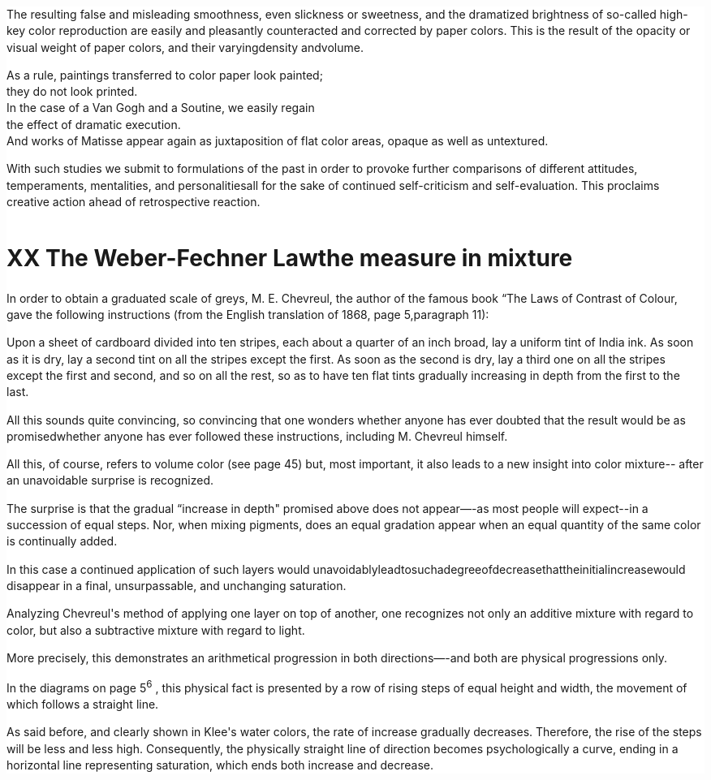 The resulting false and misleading smoothness, even slickness or sweetness, and the dramatized brightness of so-called high-key color reproduction are easily and pleasantly counteracted and corrected by paper colors. This is the result of the opacity or visual weight of paper colors, and their varyingdensity andvolume.  

As a rule, paintings transferred to color paper look painted;   
they do not look printed.   
In the case of a Van Gogh and a Soutine, we easily regain   
the effect of dramatic execution.   
And works of Matisse appear again as juxtaposition of flat color areas, opaque as well as untextured.  

With such studies we submit to formulations of the past in order to provoke further comparisons of different attitudes, temperaments, mentalities, and personalitiesall for the sake of continued self-criticism and self-evaluation. This proclaims creative action ahead of retrospective reaction.  

# XX The Weber-Fechner Lawthe measure in mixture  

In order to obtain a graduated scale of greys, M. E. Chevreul, the author of the famous book “The Laws of Contrast of Colour, gave the following instructions (from the English translation of 1868, page 5,paragraph 11):  

Upon a sheet of cardboard divided into ten stripes, each about a quarter of an inch broad, lay a uniform tint of India ink. As soon as it is dry, lay a second tint on all the stripes except the first. As soon as the second is dry, lay a third one on all the stripes except the first and second, and so on all the rest, so as to have ten flat tints gradually increasing in depth from the first to the last.  

All this sounds quite convincing, so convincing that one wonders whether anyone has ever doubted that the result would be as promisedwhether anyone has ever followed these instructions, including M. Chevreul himself.  

All this, of course, refers to volume color (see page 45) but, most important, it also leads to a new insight into color mixture-- after an unavoidable surprise is recognized.  

The surprise is that the gradual “increase in depth" promised above does not appear—-as most people will expect--in a succession of equal steps. Nor, when mixing pigments, does an equal gradation appear when an equal quantity of the same color is continually added.  

In this case a continued application of such layers would unavoidablyleadtosuchadegreeofdecreasethattheinitialincreasewould disappear in a final, unsurpassable, and unchanging saturation.  

Analyzing Chevreul's method of applying one layer on top of another, one recognizes not only an additive mixture with regard to color, but also a subtractive mixture with regard to light.  

More precisely, this demonstrates an arithmetical progression in both directions—-and both are physical progressions only.  

In the diagrams on page $5^{6}$ , this physical fact is presented by a row of rising steps of equal height and width, the movement of which follows a straight line.  

As said before, and clearly shown in Klee's water colors, the rate of increase gradually decreases. Therefore, the rise of the steps will be less and less high. Consequently, the physically straight line of direction becomes psychologically a curve, ending in a horizontal line representing saturation, which ends both increase and decrease.  

